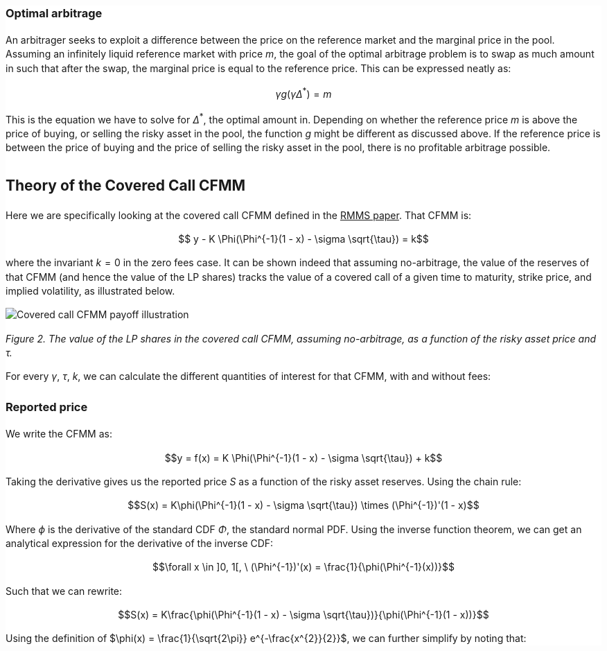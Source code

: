 ### Optimal arbitrage

An arbitrager seeks to exploit a difference between the price on the reference market and the marginal price in the pool. Assuming an infinitely liquid reference market with price $m$, the goal of the optimal arbitrage problem is to swap as much amount in such that after the swap, the marginal price is equal to the reference price. This can be expressed neatly as:

$$\gamma g(\gamma \Delta^{*}) = m$$

This is the equation we have to solve for $\Delta^{*}$,  the optimal amount in. Depending on whether the reference price $m$ is above the price of buying, or selling the risky asset in the pool, the function $g$ might be different as discussed above. If the reference price is between the price of buying and the price of selling the risky asset in the pool, there is no profitable arbitrage possible.

## Theory of the Covered Call CFMM

Here we are specifically looking at the covered call CFMM defined in the [RMMS paper](https://arxiv.org/abs/2003.10001). That CFMM is:

$$ y - K \Phi(\Phi^{-1}(1 - x) - \sigma \sqrt{\tau}) = k$$

where the invariant $k = 0$ in the zero fees case. It can be shown indeed that assuming no-arbitrage, the value of the reserves of that CFMM (and hence the value of the LP shares) tracks the value of a covered call of a given time to maturity, strike price, and implied volatility, as illustrated below.

![Covered call CFMM payoff illustration](https://i.imgur.com/vT5LACb.png)

*Figure 2. The value of the LP shares in the covered call CFMM, assuming no-arbitrage, as a function of the risky asset price and $\tau$.*

For every $\gamma, \ \tau, \  k$, we can calculate the different quantities of interest for that CFMM, with and without fees:

### Reported price

We write the CFMM as:

$$y = f(x) = K \Phi(\Phi^{-1}(1 - x) - \sigma \sqrt{\tau}) + k$$

Taking the derivative gives us the reported price $S$ as a function of the risky asset reserves. Using the chain rule:

$$S(x) = K\phi(\Phi^{-1}(1 - x) - \sigma \sqrt{\tau}) \times (\Phi^{-1})'(1 - x)$$

Where $\phi$ is the derivative of the standard CDF $\Phi$, the standard normal PDF. Using the inverse function theorem, we can get an analytical expression for the derivative of the inverse CDF:

$$\forall x \in  ]0, 1[, \ (\Phi^{-1})'(x) = \frac{1}{\phi(\Phi^{-1}(x))}$$

Such that we can rewrite:

$$S(x) = K\frac{\phi(\Phi^{-1}(1 - x) - \sigma \sqrt{\tau})}{\phi(\Phi^{-1}(1 - x))}$$

Using the definition of $\phi(x) = \frac{1}{\sqrt{2\pi}} e^{-\frac{x^{2}}{2}}$, we can further simplify by noting that:
